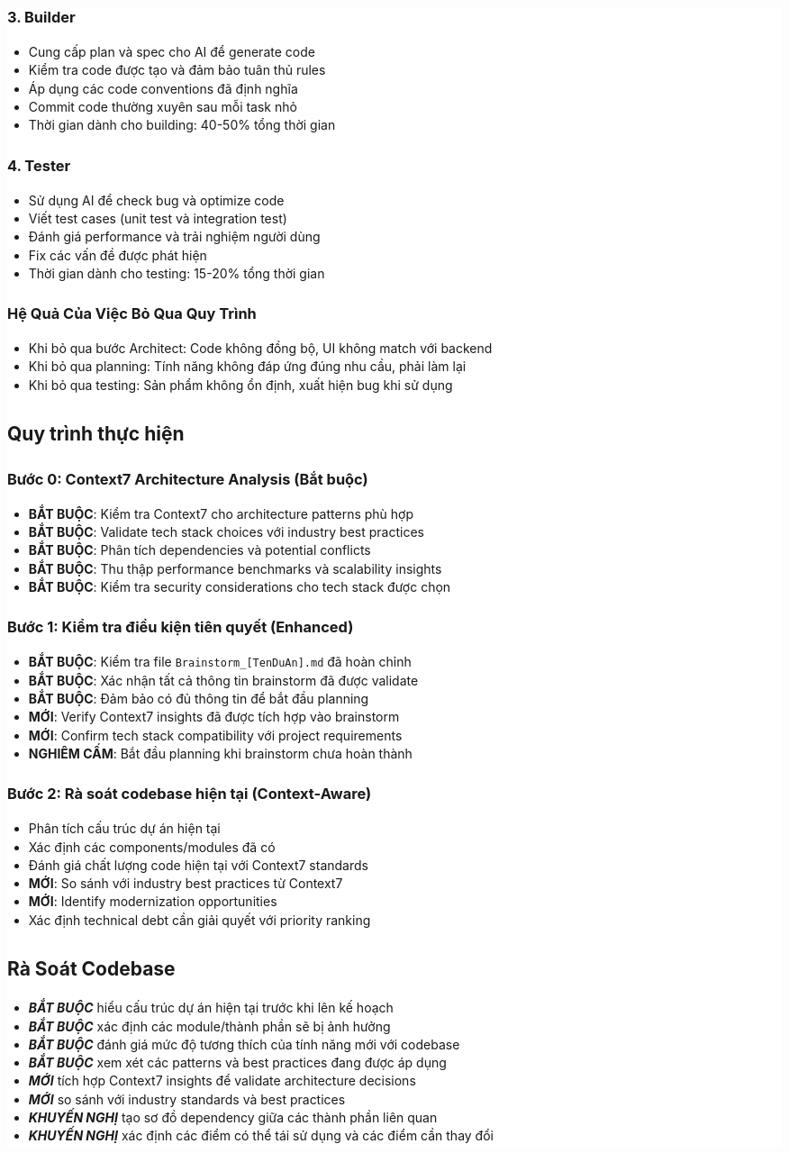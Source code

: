 ### 3. Builder
- Cung cấp plan và spec cho AI để generate code
- Kiểm tra code được tạo và đảm bảo tuân thủ rules
- Áp dụng các code conventions đã định nghĩa
- Commit code thường xuyên sau mỗi task nhỏ
- Thời gian dành cho building: 40-50% tổng thời gian

### 4. Tester
- Sử dụng AI để check bug và optimize code
- Viết test cases (unit test và integration test)
- Đánh giá performance và trải nghiệm người dùng
- Fix các vấn đề được phát hiện
- Thời gian dành cho testing: 15-20% tổng thời gian

### Hệ Quả Của Việc Bỏ Qua Quy Trình
- Khi bỏ qua bước Architect: Code không đồng bộ, UI không match với backend
- Khi bỏ qua planning: Tính năng không đáp ứng đúng nhu cầu, phải làm lại
- Khi bỏ qua testing: Sản phẩm không ổn định, xuất hiện bug khi sử dụng

## Quy trình thực hiện

### Bước 0: Context7 Architecture Analysis (Bắt buộc)
- **BẮT BUỘC**: Kiểm tra Context7 cho architecture patterns phù hợp
- **BẮT BUỘC**: Validate tech stack choices với industry best practices
- **BẮT BUỘC**: Phân tích dependencies và potential conflicts
- **BẮT BUỘC**: Thu thập performance benchmarks và scalability insights
- **BẮT BUỘC**: Kiểm tra security considerations cho tech stack được chọn

### Bước 1: Kiểm tra điều kiện tiên quyết (Enhanced)
- **BẮT BUỘC**: Kiểm tra file `Brainstorm_[TenDuAn].md` đã hoàn chỉnh
- **BẮT BUỘC**: Xác nhận tất cả thông tin brainstorm đã được validate
- **BẮT BUỘC**: Đảm bảo có đủ thông tin để bắt đầu planning
- **MỚI**: Verify Context7 insights đã được tích hợp vào brainstorm
- **MỚI**: Confirm tech stack compatibility với project requirements
- **NGHIÊM CẤM**: Bắt đầu planning khi brainstorm chưa hoàn thành

### Bước 2: Rà soát codebase hiện tại (Context-Aware)
- Phân tích cấu trúc dự án hiện tại
- Xác định các components/modules đã có
- Đánh giá chất lượng code hiện tại với Context7 standards
- **MỚI**: So sánh với industry best practices từ Context7
- **MỚI**: Identify modernization opportunities
- Xác định technical debt cần giải quyết với priority ranking

## Rà Soát Codebase
- ***BẮT BUỘC*** hiểu cấu trúc dự án hiện tại trước khi lên kế hoạch
- ***BẮT BUỘC*** xác định các module/thành phần sẽ bị ảnh hưởng
- ***BẮT BUỘC*** đánh giá mức độ tương thích của tính năng mới với codebase
- ***BẮT BUỘC*** xem xét các patterns và best practices đang được áp dụng
- ***MỚI*** tích hợp Context7 insights để validate architecture decisions
- ***MỚI*** so sánh với industry standards và best practices
- ***KHUYẾN NGHỊ*** tạo sơ đồ dependency giữa các thành phần liên quan
- ***KHUYẾN NGHỊ*** xác định các điểm có thể tái sử dụng và các điểm cần thay đổi
